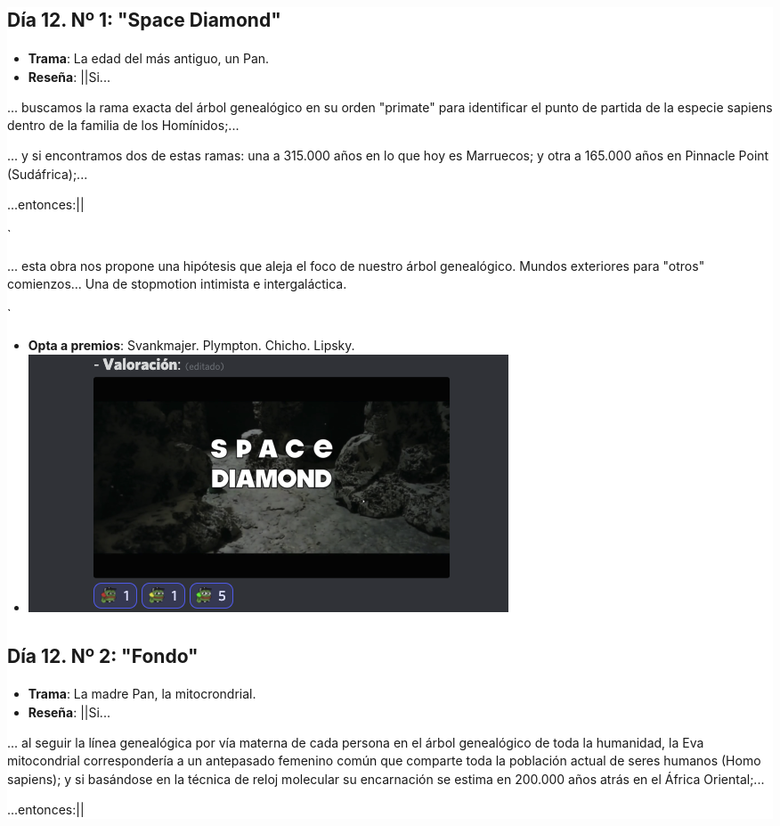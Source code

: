 

## **Día 12. Nº 1: "__Space Diamond__"**
- **Trama**: La edad del más antiguo, un Pan.
- **Reseña**: 
||Si...

... buscamos la rama exacta del árbol genealógico en su orden "primate" para identificar el punto de partida de la especie sapiens dentro de la familia de los Homínidos;...

... y si encontramos dos de estas ramas: una a 315.000 años en lo que hoy es Marruecos; y otra a 165.000 años en Pinnacle Point (Sudáfrica);... 

...entonces:||

`

... esta obra nos propone una hipótesis que aleja el foco de nuestro árbol genealógico. Mundos exteriores para "otros" comienzos... Una de stopmotion intimista e intergaláctica.

`

- **Opta a premios**: Svankmajer. Plympton. Chicho. Lipsky.
- ![](dia12/0807211.png)  





## **Día 12. Nº 2: "__Fondo__"**
- **Trama**: La madre Pan, la mitocrondrial.
- **Reseña**: 
||Si...

... al seguir la línea genealógica por vía materna de cada persona en el árbol genealógico de toda la humanidad, la Eva mitocondrial correspondería a un antepasado femenino común que comparte toda la población actual de seres humanos (Homo sapiens); y si basándose en la técnica de reloj molecular su encarnación se estima en 200.000 años atrás en el África Oriental;...

...entonces:||
